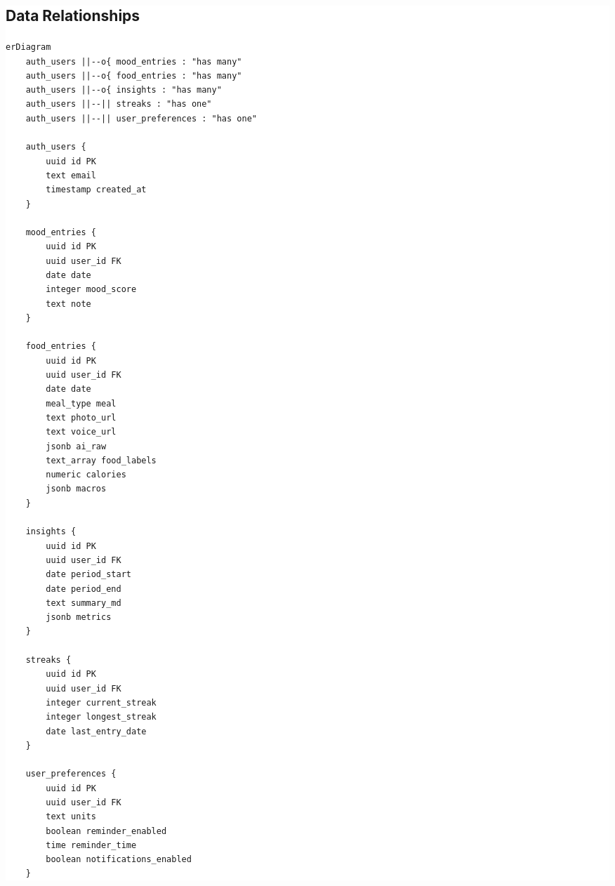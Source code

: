 
## Data Relationships

```mermaid
erDiagram
    auth_users ||--o{ mood_entries : "has many"
    auth_users ||--o{ food_entries : "has many"  
    auth_users ||--o{ insights : "has many"
    auth_users ||--|| streaks : "has one"
    auth_users ||--|| user_preferences : "has one"
    
    auth_users {
        uuid id PK
        text email
        timestamp created_at
    }
    
    mood_entries {
        uuid id PK
        uuid user_id FK
        date date
        integer mood_score
        text note
    }
    
    food_entries {
        uuid id PK
        uuid user_id FK
        date date
        meal_type meal
        text photo_url
        text voice_url
        jsonb ai_raw
        text_array food_labels
        numeric calories
        jsonb macros
    }
    
    insights {
        uuid id PK
        uuid user_id FK
        date period_start
        date period_end
        text summary_md
        jsonb metrics
    }
    
    streaks {
        uuid id PK
        uuid user_id FK
        integer current_streak
        integer longest_streak
        date last_entry_date
    }
    
    user_preferences {
        uuid id PK
        uuid user_id FK
        text units
        boolean reminder_enabled
        time reminder_time
        boolean notifications_enabled
    }
```